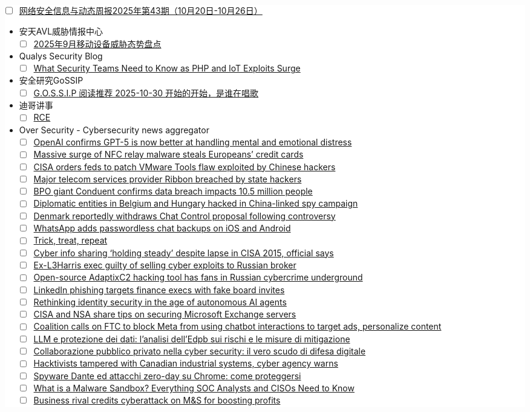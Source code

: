   - [ ] [网络安全信息与动态周报2025年第43期（10月20日-10月26日）](https://mp.weixin.qq.com/s?__biz=Mzg2NjgzNjA5NQ==&mid=2247524739&idx=2&sn=9bb7c53841491e1c6ad6ece5306b3118)
- 安天AVL威胁情报中心
  - [ ] [2025年9月移动设备威胁态势盘点](https://mp.weixin.qq.com/s?__biz=Mzk0NDM1MDkyNw==&mid=2247547438&idx=1&sn=8c4ad4b66dfd258c724ae25bd24a8bbe)
- Qualys Security Blog
  - [ ] [What Security Teams Need to Know as PHP and IoT Exploits Surge](https://blog.qualys.com/category/vulnerabilities-threat-research)
- 安全研究GoSSIP
  - [ ] [G.O.S.S.I.P 阅读推荐 2025-10-30 开始的开始，是谁在唱歌](https://mp.weixin.qq.com/s?__biz=Mzg5ODUxMzg0Ng==&mid=2247500918&idx=1&sn=a20d161fc591d983599f5da80742d42c)
- 迪哥讲事
  - [ ] [RCE](https://mp.weixin.qq.com/s?__biz=MzIzMTIzNTM0MA==&mid=2247498482&idx=1&sn=6a166478c4d959ddb066087e416daaf7)
- Over Security - Cybersecurity news aggregator
  - [ ] [OpenAI confirms GPT-5 is now better at handling mental and emotional distress](https://www.bleepingcomputer.com/news/artificial-intelligence/openai-confirms-gpt-5-is-now-better-at-handling-mental-and-emotional-distress/)
  - [ ] [Massive surge of NFC relay malware steals Europeans’ credit cards](https://www.bleepingcomputer.com/news/security/massive-surge-of-nfc-relay-malware-steals-europeans-credit-cards/)
  - [ ] [CISA orders feds to patch VMware Tools flaw exploited by Chinese hackers](https://www.bleepingcomputer.com/news/security/cisa-orders-feds-to-patch-vmware-tools-flaw-exploited-since-october-2024/)
  - [ ] [Major telecom services provider Ribbon breached by state hackers](https://www.bleepingcomputer.com/news/security/major-telecom-services-provider-ribbon-breached-by-state-hackers/)
  - [ ] [BPO giant Conduent confirms data breach impacts 10.5 million people](https://www.bleepingcomputer.com/news/security/bpo-giant-conduent-confirms-data-breach-impacts-105-million-people/)
  - [ ] [Diplomatic entities in Belgium and Hungary hacked in China-linked spy campaign](https://therecord.media/belgium-hungary-diplomatic-entities-hacked-unc6384)
  - [ ] [Denmark reportedly withdraws Chat Control proposal following controversy](https://therecord.media/demark-reportedly-withdraws-chat-control-proposal)
  - [ ] [WhatsApp adds passwordless chat backups on iOS and Android](https://www.bleepingcomputer.com/news/security/whatsapp-adds-passwordless-chat-backups-on-ios-and-android/)
  - [ ] [Trick, treat, repeat](https://blog.talosintelligence.com/trick-treat-repeat/)
  - [ ] [Cyber info sharing ‘holding steady’ despite lapse in CISA 2015, official says](https://therecord.media/cyber-info-sharing-holding-steady-official-says)
  - [ ] [Ex-L3Harris exec guilty of selling cyber exploits to Russian broker](https://www.bleepingcomputer.com/news/security/ex-l3harris-exec-guilty-of-selling-cyber-exploits-to-russian-broker/)
  - [ ] [Open-source AdaptixC2 hacking tool has fans in Russian cybercrime underground](https://therecord.media/open-source-adaptixc2-red-teaming-tool-russian-cybercrime)
  - [ ] [LinkedIn phishing targets finance execs with fake board invites](https://www.bleepingcomputer.com/news/security/linkedin-phishing-targets-finance-execs-with-fake-board-invites/)
  - [ ] [Rethinking identity security in the age of autonomous AI agents](https://www.bleepingcomputer.com/news/security/rethinking-identity-security-in-the-age-of-autonomous-ai-agents/)
  - [ ] [CISA and NSA share tips on securing Microsoft Exchange servers](https://www.bleepingcomputer.com/news/security/cisa-and-nsa-share-tips-on-securing-microsoft-exchange-servers/)
  - [ ] [Coalition calls on FTC to block Meta from using chatbot interactions to target ads, personalize content](https://therecord.media/coalition-calls-on-ftc-to-block-meta-chatbot-privacy)
  - [ ] [LLM e protezione dei dati: l’analisi dell’Edpb sui rischi e le misure di mitigazione](https://www.cybersecurity360.it/legal/llm-e-protezione-dei-dati-lanalisi-delledpb-sui-rischi-e-le-misure-di-mitigazione/)
  - [ ] [Collaborazione pubblico privato nella cyber security: il vero scudo di difesa digitale](https://www.cybersecurity360.it/cybersecurity-nazionale/collaborazione-pubblico-privato-nella-cybersecurity-il-vero-scudo-di-difesa-digitale/)
  - [ ] [Hacktivists tampered with Canadian industrial systems, cyber agency warns](https://therecord.media/canada-ics-hacktivists-tampering-cyber-centre-alert)
  - [ ] [Spyware Dante ed attacchi zero-day su Chrome: come proteggersi](https://www.cybersecurity360.it/news/spyware-dante-coinvolto-negli-attacchi-zero-day-su-chrome-chi-controlla-davvero-luso-di-questi-strumenti-post-vendita/)
  - [ ] [What is a Malware Sandbox? Everything SOC Analysts and CISOs Need to Know](https://any.run/cybersecurity-blog/what-is-malware-sandbox/)
  - [ ] [Business rival credits cyberattack on M&S for boosting profits](https://therecord.media/next-clothing-retailer-reports-profits-boosted-post-ms-cyberattack)